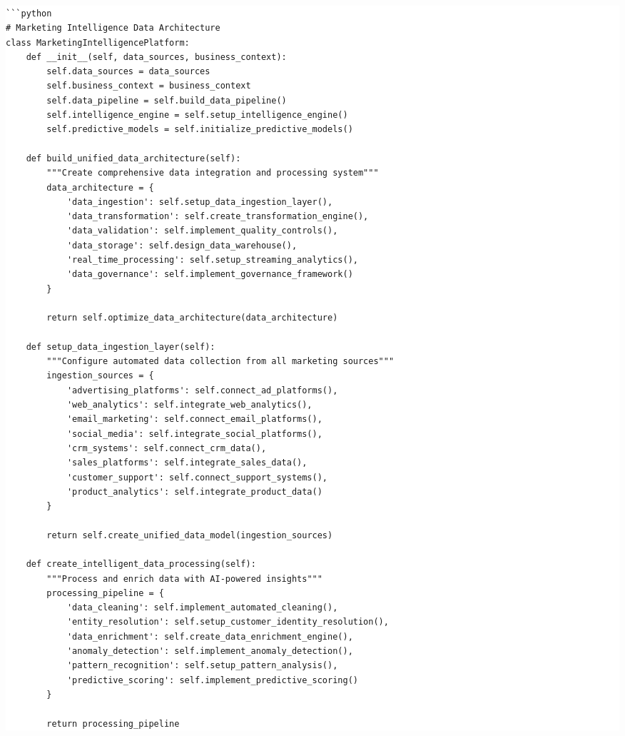 ```
```python
# Marketing Intelligence Data Architecture
class MarketingIntelligencePlatform:
    def __init__(self, data_sources, business_context):
        self.data_sources = data_sources
        self.business_context = business_context
        self.data_pipeline = self.build_data_pipeline()
        self.intelligence_engine = self.setup_intelligence_engine()
        self.predictive_models = self.initialize_predictive_models()
        
    def build_unified_data_architecture(self):
        """Create comprehensive data integration and processing system"""
        data_architecture = {
            'data_ingestion': self.setup_data_ingestion_layer(),
            'data_transformation': self.create_transformation_engine(),
            'data_validation': self.implement_quality_controls(),
            'data_storage': self.design_data_warehouse(),
            'real_time_processing': self.setup_streaming_analytics(),
            'data_governance': self.implement_governance_framework()
        }
        
        return self.optimize_data_architecture(data_architecture)
    
    def setup_data_ingestion_layer(self):
        """Configure automated data collection from all marketing sources"""
        ingestion_sources = {
            'advertising_platforms': self.connect_ad_platforms(),
            'web_analytics': self.integrate_web_analytics(),
            'email_marketing': self.connect_email_platforms(),
            'social_media': self.integrate_social_platforms(),
            'crm_systems': self.connect_crm_data(),
            'sales_platforms': self.integrate_sales_data(),
            'customer_support': self.connect_support_systems(),
            'product_analytics': self.integrate_product_data()
        }
        
        return self.create_unified_data_model(ingestion_sources)
    
    def create_intelligent_data_processing(self):
        """Process and enrich data with AI-powered insights"""
        processing_pipeline = {
            'data_cleaning': self.implement_automated_cleaning(),
            'entity_resolution': self.setup_customer_identity_resolution(),
            'data_enrichment': self.create_data_enrichment_engine(),
            'anomaly_detection': self.implement_anomaly_detection(),
            'pattern_recognition': self.setup_pattern_analysis(),
            'predictive_scoring': self.implement_predictive_scoring()
        }
        
        return processing_pipeline
```
